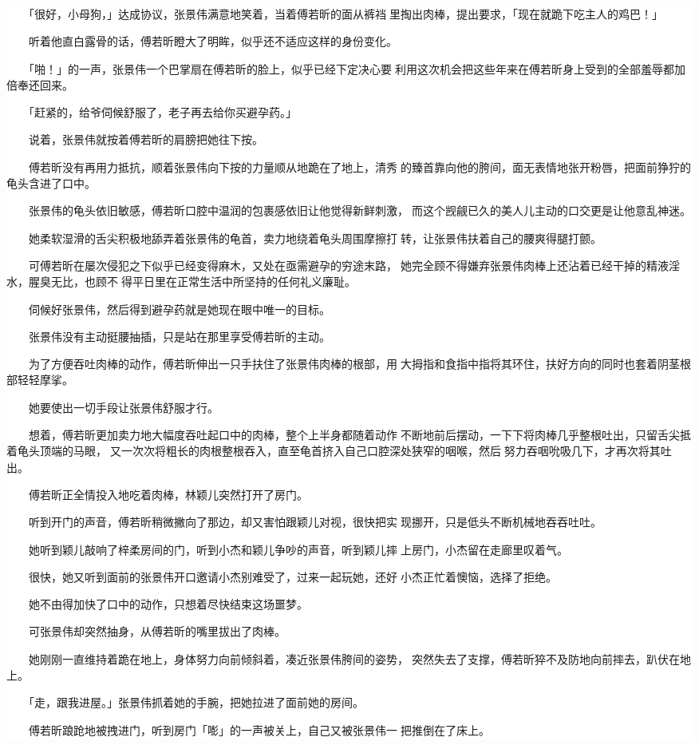 　　「很好，小母狗，」达成协议，张景伟满意地笑着，当着傅若昕的面从裤裆
里掏出肉棒，提出要求，「现在就跪下吃主人的鸡巴！」

　　听着他直白露骨的话，傅若昕瞪大了明眸，似乎还不适应这样的身份变化。

　　「啪！」的一声，张景伟一个巴掌扇在傅若昕的脸上，似乎已经下定决心要
利用这次机会把这些年来在傅若昕身上受到的全部羞辱都加倍奉还回来。

　　「赶紧的，给爷伺候舒服了，老子再去给你买避孕药。」

　　说着，张景伟就按着傅若昕的肩膀把她往下按。

　　傅若昕没有再用力抵抗，顺着张景伟向下按的力量顺从地跪在了地上，清秀
的臻首靠向他的胯间，面无表情地张开粉唇，把面前狰狞的龟头含进了口中。

　　张景伟的龟头依旧敏感，傅若昕口腔中温润的包裹感依旧让他觉得新鲜刺激，
而这个觊觎已久的美人儿主动的口交更是让他意乱神迷。

　　她柔软湿滑的舌尖积极地舔弄着张景伟的龟首，卖力地绕着龟头周围摩擦打
转，让张景伟扶着自己的腰爽得腿打颤。

　　可傅若昕在屡次侵犯之下似乎已经变得麻木，又处在亟需避孕的穷途末路，
她完全顾不得嫌弃张景伟肉棒上还沾着已经干掉的精液淫水，腥臭无比，也顾不
得平日里在正常生活中所坚持的任何礼义廉耻。

　　伺候好张景伟，然后得到避孕药就是她现在眼中唯一的目标。

　　张景伟没有主动挺腰抽插，只是站在那里享受傅若昕的主动。

　　为了方便吞吐肉棒的动作，傅若昕伸出一只手扶住了张景伟肉棒的根部，用
大拇指和食指中指将其环住，扶好方向的同时也套着阴茎根部轻轻摩挲。

　　她要使出一切手段让张景伟舒服才行。

　　想着，傅若昕更加卖力地大幅度吞吐起口中的肉棒，整个上半身都随着动作
不断地前后摆动，一下下将肉棒几乎整根吐出，只留舌尖抵着龟头顶端的马眼，
又一次次将粗长的肉根整根吞入，直至龟首挤入自己口腔深处狭窄的咽喉，然后
努力吞咽吮吸几下，才再次将其吐出。

　　傅若昕正全情投入地吃着肉棒，林颖儿突然打开了房门。

　　听到开门的声音，傅若昕稍微撇向了那边，却又害怕跟颖儿对视，很快把实
现挪开，只是低头不断机械地吞吞吐吐。

　　她听到颖儿敲响了梓柔房间的门，听到小杰和颖儿争吵的声音，听到颖儿摔
上房门，小杰留在走廊里叹着气。

　　很快，她又听到面前的张景伟开口邀请小杰别难受了，过来一起玩她，还好
小杰正忙着懊恼，选择了拒绝。

　　她不由得加快了口中的动作，只想着尽快结束这场噩梦。

　　可张景伟却突然抽身，从傅若昕的嘴里拔出了肉棒。

　　她刚刚一直维持着跪在地上，身体努力向前倾斜着，凑近张景伟胯间的姿势，
突然失去了支撑，傅若昕猝不及防地向前摔去，趴伏在地上。

　　「走，跟我进屋。」张景伟抓着她的手腕，把她拉进了面前她的房间。

　　傅若昕踉跄地被拽进门，听到房门「嘭」的一声被关上，自己又被张景伟一
把推倒在了床上。
